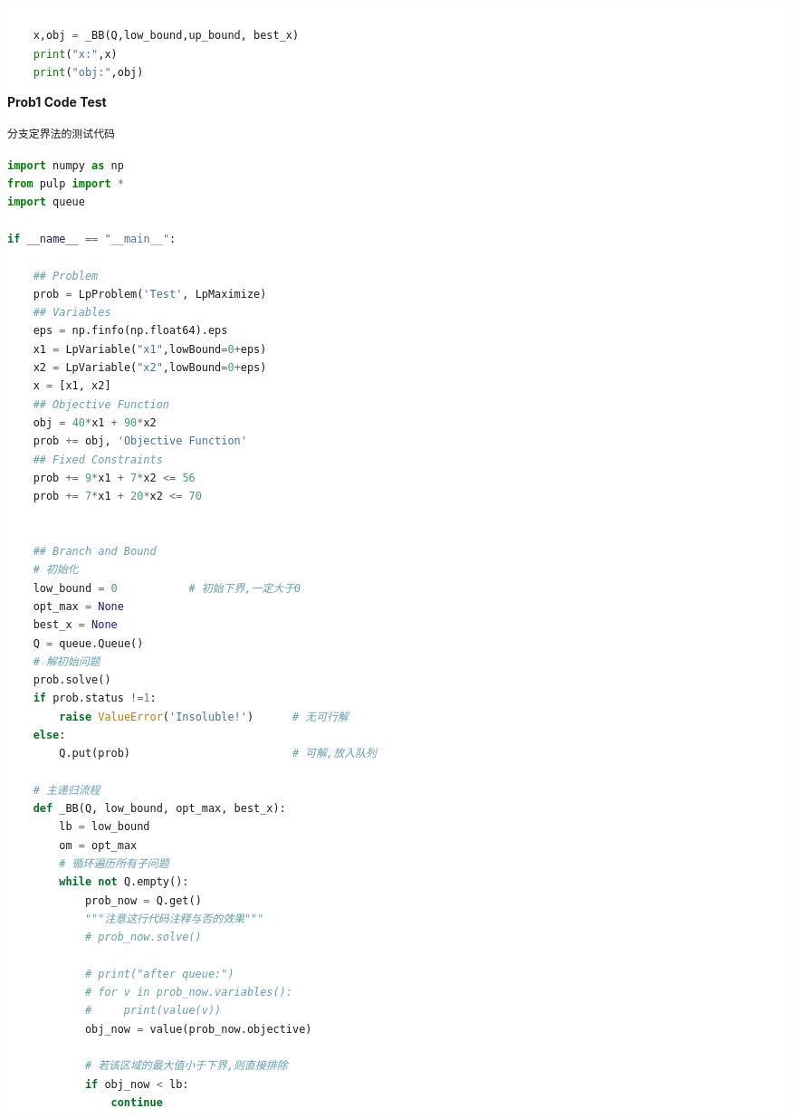 ```python

    x,obj = _BB(Q,low_bound,up_bound, best_x)
    print("x:",x)
    print("obj:",obj)
```



**Prob1 Code Test**

`分支定界法的测试代码`

```python
import numpy as np
from pulp import *
import queue

if __name__ == "__main__":

    ## Problem
    prob = LpProblem('Test', LpMaximize)
    ## Variables
    eps = np.finfo(np.float64).eps
    x1 = LpVariable("x1",lowBound=0+eps)
    x2 = LpVariable("x2",lowBound=0+eps)
    x = [x1, x2]
    ## Objective Function
    obj = 40*x1 + 90*x2
    prob += obj, 'Objective Function'
    ## Fixed Constraints
    prob += 9*x1 + 7*x2 <= 56
    prob += 7*x1 + 20*x2 <= 70


    ## Branch and Bound
    # 初始化
    low_bound = 0           # 初始下界,一定大于0
    opt_max = None
    best_x = None
    Q = queue.Queue()
    # 解初始问题
    prob.solve()
    if prob.status !=1:
        raise ValueError('Insoluble!')      # 无可行解
    else:
        Q.put(prob)                         # 可解,放入队列

    # 主递归流程
    def _BB(Q, low_bound, opt_max, best_x):
        lb = low_bound
        om = opt_max
        # 循环遍历所有子问题
        while not Q.empty():
            prob_now = Q.get()
            """注意这行代码注释与否的效果"""
            # prob_now.solve()

            # print("after queue:")
            # for v in prob_now.variables():
            #     print(value(v))
            obj_now = value(prob_now.objective)

            # 若该区域的最大值小于下界,则直接排除
            if obj_now < lb:
                continue
```
